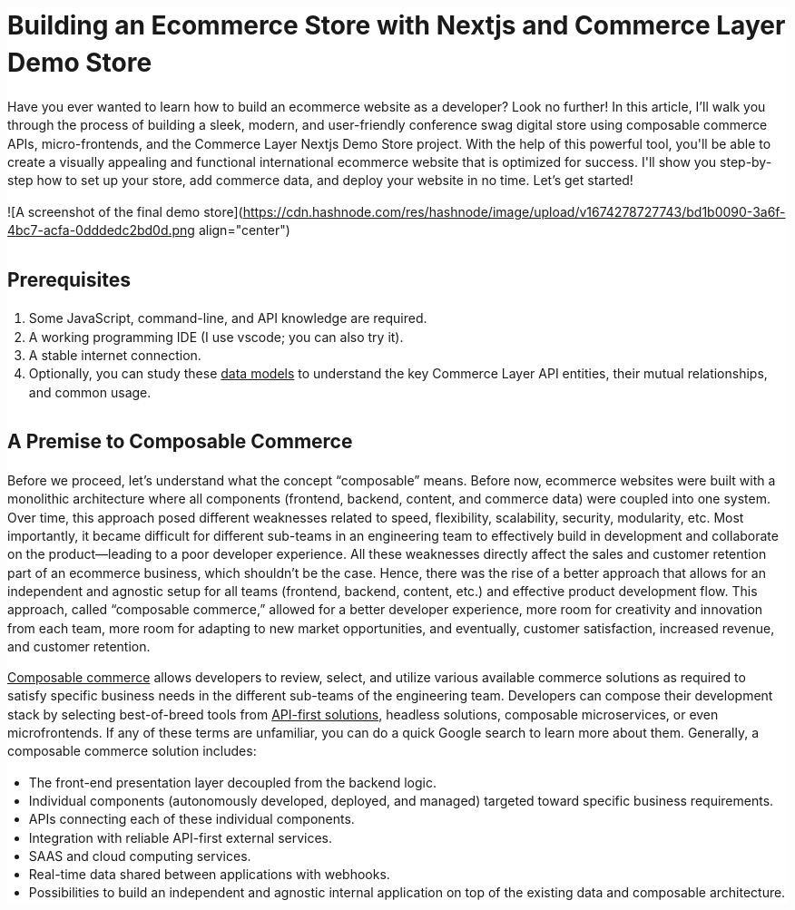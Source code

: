 # Building an Ecommerce Store with Nextjs and Commerce Layer Demo Store

Have you ever wanted to learn how to build an ecommerce website as a developer? Look no further! In this article, I’ll walk you through the process of building a sleek, modern, and user-friendly conference swag digital store using composable commerce APIs, micro-frontends, and the Commerce Layer Nextjs Demo Store project. With the help of this powerful tool, you'll be able to create a visually appealing and functional international ecommerce website that is optimized for success. I'll show you step-by-step how to set up your store, add commerce data, and deploy your website in no time. Let’s get started!

![A screenshot of the final demo store](https://cdn.hashnode.com/res/hashnode/image/upload/v1674278727743/bd1b0090-3a6f-4bc7-acfa-0dddedc2bd0d.png align="center")

## Prerequisites

1. Some JavaScript, command-line, and API knowledge are required.
2. A working programming IDE (I use vscode; you can also try it).
3. A stable internet connection.
4. Optionally, you can study these [data models](https://commercelayer.io/docs/data-model) to understand the key Commerce Layer API entities, their mutual relationships, and common usage.
    

## A Premise to Composable Commerce

Before we proceed, let’s understand what the concept “composable” means. Before now, ecommerce websites were built with a monolithic architecture where all components (frontend, backend, content, and commerce data) were coupled into one system. Over time, this approach posed different weaknesses related to speed, flexibility, scalability, security, modularity, etc. Most importantly, it became difficult for different sub-teams in an engineering team to effectively build in development and collaborate on the product—leading to a poor developer experience. All these weaknesses directly affect the sales and customer retention part of an ecommerce business, which shouldn’t be the case. Hence, there was the rise of a better approach that allows for an independent and agnostic setup for all teams (frontend, backend, content, etc.) and effective product development flow. This approach, called “composable commerce,” allowed for a better developer experience, more room for creativity and innovation from each team, more room for adapting to new market opportunities, and eventually, customer satisfaction, increased revenue, and customer retention.

[Composable commerce](https://commercelayer.io/docs/core-concepts/composable-commerce) allows developers to review, select, and utilize various available commerce solutions as required to satisfy specific business needs in the different sub-teams of the engineering team. Developers can compose their development stack by selecting best-of-breed tools from [API-first solutions](https://www.postman.com/explore/apis), headless solutions, composable microservices, or even microfrontends. If any of these terms are unfamiliar, you can do a quick Google search to learn more about them. Generally, a composable commerce solution includes:

* The front-end presentation layer decoupled from the backend logic.
* Individual components (autonomously developed, deployed, and managed) targeted toward specific business requirements.
* APIs connecting each of these individual components.
* Integration with reliable API-first external services.
* SAAS and cloud computing services.
* Real-time data shared between applications with webhooks.
* Possibilities to build an independent and agnostic internal application on top of the existing data and composable architecture.
